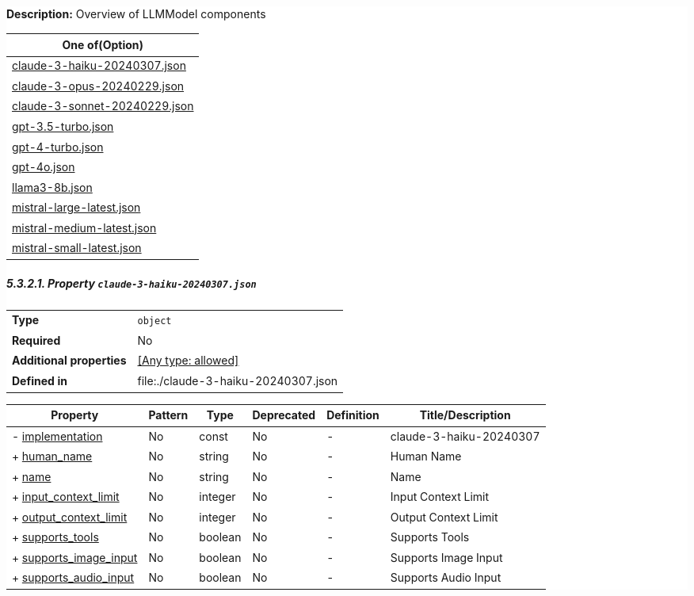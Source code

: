 **Description:** Overview of LLMModel components

| One of(Option)                                                     |
| ------------------------------------------------------------------ |
| [claude-3-haiku-20240307.json](#llm_unit_oneOf_i0_model_oneOf_i0)  |
| [claude-3-opus-20240229.json](#llm_unit_oneOf_i0_model_oneOf_i1)   |
| [claude-3-sonnet-20240229.json](#llm_unit_oneOf_i0_model_oneOf_i2) |
| [gpt-3.5-turbo.json](#llm_unit_oneOf_i0_model_oneOf_i3)            |
| [gpt-4-turbo.json](#llm_unit_oneOf_i0_model_oneOf_i4)              |
| [gpt-4o.json](#llm_unit_oneOf_i0_model_oneOf_i5)                   |
| [llama3-8b.json](#llm_unit_oneOf_i0_model_oneOf_i6)                |
| [mistral-large-latest.json](#llm_unit_oneOf_i0_model_oneOf_i7)     |
| [mistral-medium-latest.json](#llm_unit_oneOf_i0_model_oneOf_i8)    |
| [mistral-small-latest.json](#llm_unit_oneOf_i0_model_oneOf_i9)     |

##### <a name="llm_unit_oneOf_i0_model_oneOf_i0"></a>5.3.2.1. Property `claude-3-haiku-20240307.json`

|                           |                                                                           |
| ------------------------- | ------------------------------------------------------------------------- |
| **Type**                  | `object`                                                                  |
| **Required**              | No                                                                        |
| **Additional properties** | [[Any type: allowed]](# "Additional Properties of any type are allowed.") |
| **Defined in**            | file:./claude-3-haiku-20240307.json                                       |

| Property                                                                          | Pattern | Type    | Deprecated | Definition | Title/Description       |
| --------------------------------------------------------------------------------- | ------- | ------- | ---------- | ---------- | ----------------------- |
| - [implementation](#llm_unit_oneOf_i0_model_oneOf_i0_implementation )             | No      | const   | No         | -          | claude-3-haiku-20240307 |
| + [human_name](#llm_unit_oneOf_i0_model_oneOf_i0_human_name )                     | No      | string  | No         | -          | Human Name              |
| + [name](#llm_unit_oneOf_i0_model_oneOf_i0_name )                                 | No      | string  | No         | -          | Name                    |
| + [input_context_limit](#llm_unit_oneOf_i0_model_oneOf_i0_input_context_limit )   | No      | integer | No         | -          | Input Context Limit     |
| + [output_context_limit](#llm_unit_oneOf_i0_model_oneOf_i0_output_context_limit ) | No      | integer | No         | -          | Output Context Limit    |
| + [supports_tools](#llm_unit_oneOf_i0_model_oneOf_i0_supports_tools )             | No      | boolean | No         | -          | Supports Tools          |
| + [supports_image_input](#llm_unit_oneOf_i0_model_oneOf_i0_supports_image_input ) | No      | boolean | No         | -          | Supports Image Input    |
| + [supports_audio_input](#llm_unit_oneOf_i0_model_oneOf_i0_supports_audio_input ) | No      | boolean | No         | -          | Supports Audio Input    |


